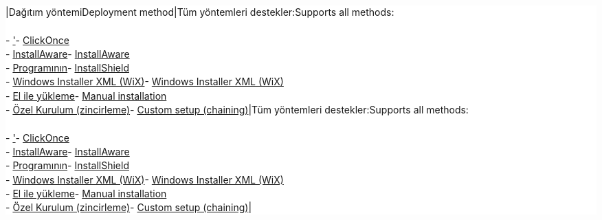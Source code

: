 |<span data-ttu-id="c682c-218">Dağıtım yöntemi</span><span class="sxs-lookup"><span data-stu-id="c682c-218">Deployment method</span></span>|<span data-ttu-id="c682c-219">Tüm yöntemleri destekler:</span><span class="sxs-lookup"><span data-stu-id="c682c-219">Supports all methods:</span></span><br /><br /><span data-ttu-id="c682c-220">- ['](#clickonce-deployment)</span><span class="sxs-lookup"><span data-stu-id="c682c-220">- [ClickOnce](#clickonce-deployment)</span></span><br /><span data-ttu-id="c682c-221">- [InstallAware](#installaware-deployment)</span><span class="sxs-lookup"><span data-stu-id="c682c-221">- [InstallAware](#installaware-deployment)</span></span><br /><span data-ttu-id="c682c-222">- [Programının](#installshield-deployment)</span><span class="sxs-lookup"><span data-stu-id="c682c-222">- [InstallShield](#installshield-deployment)</span></span><br /><span data-ttu-id="c682c-223">- [Windows Installer XML (WiX)](#wix)</span><span class="sxs-lookup"><span data-stu-id="c682c-223">- [Windows Installer XML (WiX)](#wix)</span></span><br /><span data-ttu-id="c682c-224">- [El ile yükleme](#installing_manually)</span><span class="sxs-lookup"><span data-stu-id="c682c-224">- [Manual installation](#installing_manually)</span></span><br /><span data-ttu-id="c682c-225">- [Özel Kurulum (zincirleme)](#chaining)</span><span class="sxs-lookup"><span data-stu-id="c682c-225">- [Custom setup (chaining)](#chaining)</span></span>|<span data-ttu-id="c682c-226">Tüm yöntemleri destekler:</span><span class="sxs-lookup"><span data-stu-id="c682c-226">Supports all methods:</span></span><br /><br /> <span data-ttu-id="c682c-227">- ['](#clickonce-deployment)</span><span class="sxs-lookup"><span data-stu-id="c682c-227">- [ClickOnce](#clickonce-deployment)</span></span><br /><span data-ttu-id="c682c-228">- [InstallAware](#installaware-deployment)</span><span class="sxs-lookup"><span data-stu-id="c682c-228">- [InstallAware](#installaware-deployment)</span></span><br /><span data-ttu-id="c682c-229">- [Programının](#installshield-deployment)</span><span class="sxs-lookup"><span data-stu-id="c682c-229">- [InstallShield](#installshield-deployment)</span></span><br /><span data-ttu-id="c682c-230">- [Windows Installer XML (WiX)](#wix)</span><span class="sxs-lookup"><span data-stu-id="c682c-230">- [Windows Installer XML (WiX)](#wix)</span></span><br /><span data-ttu-id="c682c-231">- [El ile yükleme](#installing_manually)</span><span class="sxs-lookup"><span data-stu-id="c682c-231">- [Manual installation](#installing_manually)</span></span><br /><span data-ttu-id="c682c-232">- [Özel Kurulum (zincirleme)](#chaining)</span><span class="sxs-lookup"><span data-stu-id="c682c-232">- [Custom setup (chaining)](#chaining)</span></span>|